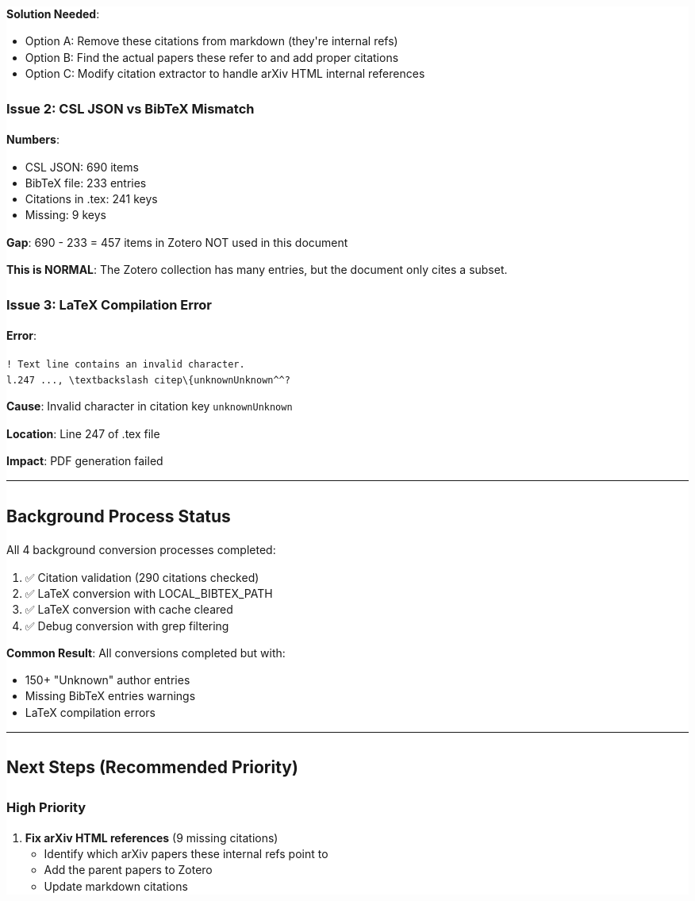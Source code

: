 **Solution Needed**:
- Option A: Remove these citations from markdown (they're internal refs)
- Option B: Find the actual papers these refer to and add proper citations
- Option C: Modify citation extractor to handle arXiv HTML internal references

### Issue 2: CSL JSON vs BibTeX Mismatch

**Numbers**:
- CSL JSON: 690 items
- BibTeX file: 233 entries
- Citations in .tex: 241 keys
- Missing: 9 keys

**Gap**: 690 - 233 = 457 items in Zotero NOT used in this document

**This is NORMAL**: The Zotero collection has many entries, but the document only cites a subset.

### Issue 3: LaTeX Compilation Error

**Error**:
```
! Text line contains an invalid character.
l.247 ..., \textbackslash citep\{unknownUnknown^^?
```

**Cause**: Invalid character in citation key `unknownUnknown`

**Location**: Line 247 of .tex file

**Impact**: PDF generation failed

---

## Background Process Status

All 4 background conversion processes completed:
1. ✅ Citation validation (290 citations checked)
2. ✅ LaTeX conversion with LOCAL_BIBTEX_PATH
3. ✅ LaTeX conversion with cache cleared
4. ✅ Debug conversion with grep filtering

**Common Result**: All conversions completed but with:
- 150+ "Unknown" author entries
- Missing BibTeX entries warnings
- LaTeX compilation errors

---

## Next Steps (Recommended Priority)

### High Priority
1. **Fix arXiv HTML references** (9 missing citations)
   - Identify which arXiv papers these internal refs point to
   - Add the parent papers to Zotero
   - Update markdown citations
